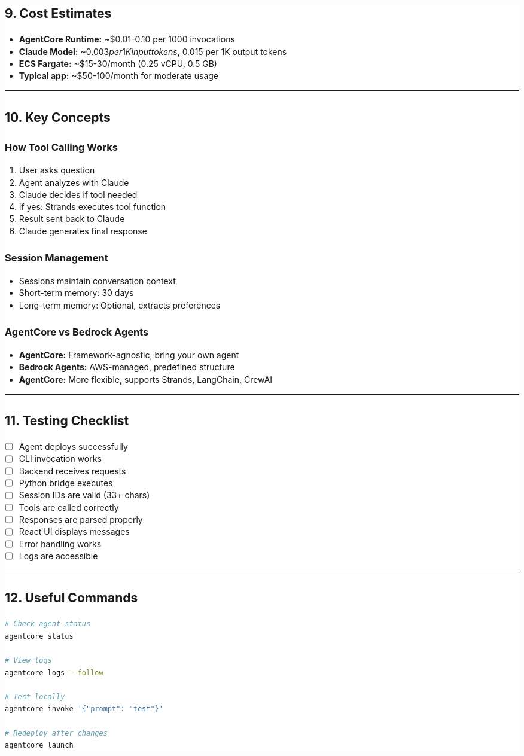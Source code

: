
## 9. Cost Estimates

- **AgentCore Runtime:** ~$0.01-0.10 per 1000 invocations
- **Claude Model:** ~$0.003 per 1K input tokens, ~$0.015 per 1K output tokens
- **ECS Fargate:** ~$15-30/month (0.25 vCPU, 0.5 GB)
- **Typical app:** ~$50-100/month for moderate usage

---

## 10. Key Concepts

### How Tool Calling Works
1. User asks question
2. Agent analyzes with Claude
3. Claude decides if tool needed
4. If yes: Strands executes tool function
5. Result sent back to Claude
6. Claude generates final response

### Session Management
- Sessions maintain conversation context
- Short-term memory: 30 days
- Long-term memory: Optional, extracts preferences

### AgentCore vs Bedrock Agents
- **AgentCore:** Framework-agnostic, bring your own agent
- **Bedrock Agents:** AWS-managed, predefined structure
- **AgentCore:** More flexible, supports Strands, LangChain, CrewAI

---

## 11. Testing Checklist

- [ ] Agent deploys successfully
- [ ] CLI invocation works
- [ ] Backend receives requests
- [ ] Python bridge executes
- [ ] Session IDs are valid (33+ chars)
- [ ] Tools are called correctly
- [ ] Responses are parsed properly
- [ ] React UI displays messages
- [ ] Error handling works
- [ ] Logs are accessible

---

## 12. Useful Commands

```bash
# Check agent status
agentcore status

# View logs
agentcore logs --follow

# Test locally
agentcore invoke '{"prompt": "test"}'

# Redeploy after changes
agentcore launch

```